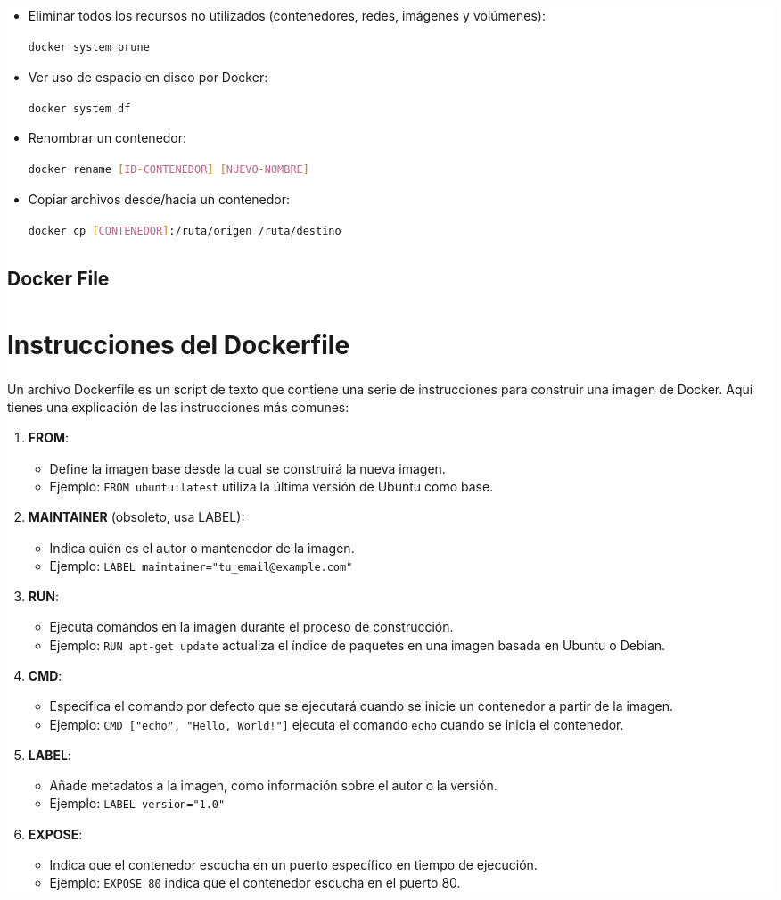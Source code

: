 - Eliminar todos los recursos no utilizados (contenedores, redes, imágenes y volúmenes):
  ```bash
  docker system prune
  ```
- Ver uso de espacio en disco por Docker:
  ```bash
  docker system df
  ```
- Renombrar un contenedor:
  ```bash
  docker rename [ID-CONTENEDOR] [NUEVO-NOMBRE]
  ```
- Copiar archivos desde/hacia un contenedor:
  ```bash
  docker cp [CONTENEDOR]:/ruta/origen /ruta/destino
  ```

## Docker File

# Instrucciones del Dockerfile

Un archivo Dockerfile es un script de texto que contiene una serie de instrucciones para construir una imagen de Docker. Aquí tienes una explicación de las instrucciones más comunes:

1. **FROM**:

   - Define la imagen base desde la cual se construirá la nueva imagen.
   - Ejemplo: `FROM ubuntu:latest` utiliza la última versión de Ubuntu como base.

2. **MAINTAINER** (obsoleto, usa LABEL):

   - Indica quién es el autor o mantenedor de la imagen.
   - Ejemplo: `LABEL maintainer="tu_email@example.com"`

3. **RUN**:

   - Ejecuta comandos en la imagen durante el proceso de construcción.
   - Ejemplo: `RUN apt-get update` actualiza el índice de paquetes en una imagen basada en Ubuntu o Debian.

4. **CMD**:

   - Especifica el comando por defecto que se ejecutará cuando se inicie un contenedor a partir de la imagen.
   - Ejemplo: `CMD ["echo", "Hello, World!"]` ejecuta el comando `echo` cuando se inicia el contenedor.

5. **LABEL**:

   - Añade metadatos a la imagen, como información sobre el autor o la versión.
   - Ejemplo: `LABEL version="1.0"`

6. **EXPOSE**:

   - Indica que el contenedor escucha en un puerto específico en tiempo de ejecución.
   - Ejemplo: `EXPOSE 80` indica que el contenedor escucha en el puerto 80.
